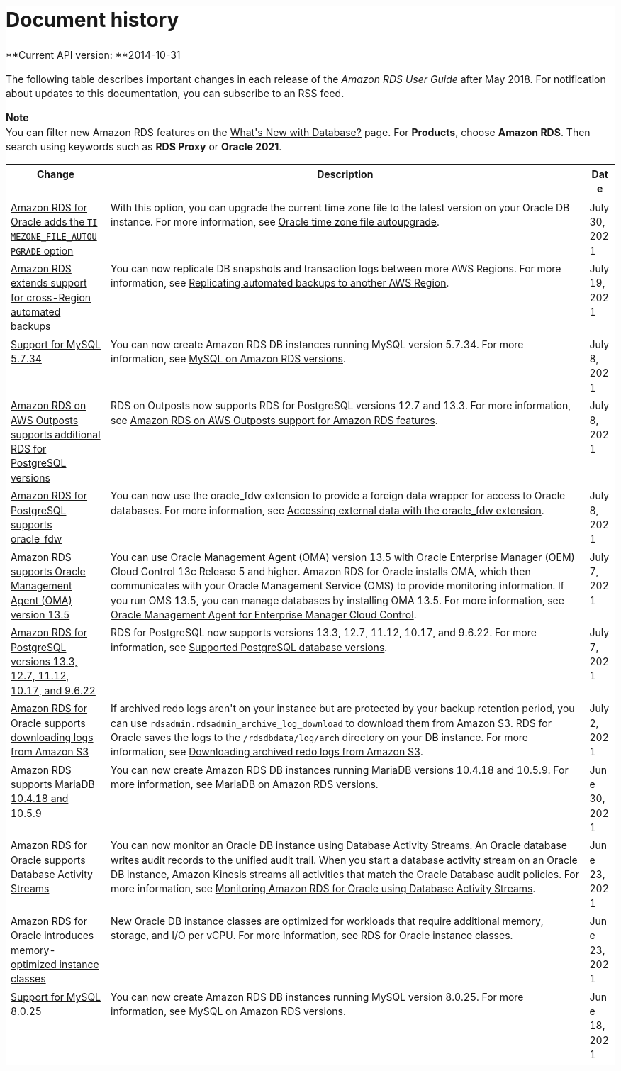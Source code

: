 # Document history<a name="WhatsNew"></a>

**Current API version: **2014\-10\-31

The following table describes important changes in each release of the *Amazon RDS User Guide* after May 2018\. For notification about updates to this documentation, you can subscribe to an RSS feed\. 

**Note**  
You can filter new Amazon RDS features on the [What's New with Database?](http://aws.amazon.com/about-aws/whats-new/database/) page\. For **Products**, choose **Amazon RDS**\. Then search using keywords such as **RDS Proxy** or **Oracle 2021**\.

| Change | Description | Date | 
| --- |--- |--- |
| [Amazon RDS for Oracle adds the `TIMEZONE_FILE_AUTOUPGRADE` option](#WhatsNew) | With this option, you can upgrade the current time zone file to the latest version on your Oracle DB instance\. For more information, see [Oracle time zone file autoupgrade](https://docs.aws.amazon.com/AmazonRDS/latest/UserGuide/Appendix.Oracle.Options.Timezone-file-autoupgrade.html)\. | July 30, 2021 | 
| [Amazon RDS extends support for cross\-Region automated backups](#WhatsNew) | You can now replicate DB snapshots and transaction logs between more AWS Regions\. For more information, see [Replicating automated backups to another AWS Region](https://docs.aws.amazon.com/AmazonRDS/latest/UserGuide/USER_ReplicateBackups.html)\. | July 19, 2021 | 
| [Support for MySQL 5\.7\.34](#WhatsNew) | You can now create Amazon RDS DB instances running MySQL version 5\.7\.34\. For more information, see [MySQL on Amazon RDS versions](https://docs.aws.amazon.com/AmazonRDS/latest/UserGuide/CHAP_MySQL.html#MySQL.Concepts.VersionMgmt)\. | July 8, 2021 | 
| [Amazon RDS on AWS Outposts supports additional RDS for PostgreSQL versions](#WhatsNew) | RDS on Outposts now supports RDS for PostgreSQL versions 12\.7 and 13\.3\. For more information, see [Amazon RDS on AWS Outposts support for Amazon RDS features](https://docs.aws.amazon.com/AmazonRDS/latest/UserGuide/rds-on-outposts.html#rds-on-outposts.rds-feature-support)\. | July 8, 2021 | 
| [Amazon RDS for PostgreSQL supports oracle\_fdw](#WhatsNew) | You can now use the oracle\_fdw extension to provide a foreign data wrapper for access to Oracle databases\. For more information, see [ Accessing external data with the oracle\_fdw extension](https://docs.aws.amazon.com/AmazonRDS/latest/UserGuide/Appendix.PostgreSQL.CommonDBATasks.html#postgresql-oracle-fdw)\. | July 8, 2021 | 
| [Amazon RDS supports Oracle Management Agent \(OMA\) version 13\.5](#WhatsNew) | You can use Oracle Management Agent \(OMA\) version 13\.5 with Oracle Enterprise Manager \(OEM\) Cloud Control 13c Release 5 and higher\. Amazon RDS for Oracle installs OMA, which then communicates with your Oracle Management Service \(OMS\) to provide monitoring information\. If you run OMS 13\.5, you can manage databases by installing OMA 13\.5\. For more information, see [Oracle Management Agent for Enterprise Manager Cloud Control](https://docs.aws.amazon.com/AmazonRDS/latest/UserGuide/Oracle.Options.OEMAgent.html)\. | July 7, 2021 | 
| [Amazon RDS for PostgreSQL versions 13\.3, 12\.7, 11\.12, 10\.17, and 9\.6\.22](#WhatsNew) | RDS for PostgreSQL now supports versions 13\.3, 12\.7, 11\.12, 10\.17, and 9\.6\.22\. For more information, see [Supported PostgreSQL database versions](https://docs.aws.amazon.com/AmazonRDS/latest/UserGuide/CHAP_PostgreSQL.html#PostgreSQL.Concepts.General.DBVersions)\. | July 7, 2021 | 
| [Amazon RDS for Oracle supports downloading logs from Amazon S3](#WhatsNew) | If archived redo logs aren't on your instance but are protected by your backup retention period, you can use `rdsadmin.rdsadmin_archive_log_download` to download them from Amazon S3\. RDS for Oracle saves the logs to the `/rdsdbdata/log/arch` directory on your DB instance\. For more information, see [Downloading archived redo logs from Amazon S3](https://docs.aws.amazon.com/AmazonRDS/latest/UserGuide/Appendix.Oracle.CommonDBATasks.Log.html#Appendix.Oracle.CommonDBATasks.download-redo-logs)\. | July 2, 2021 | 
| [Amazon RDS supports MariaDB 10\.4\.18 and 10\.5\.9](#WhatsNew) | You can now create Amazon RDS DB instances running MariaDB versions 10\.4\.18 and 10\.5\.9\. For more information, see [MariaDB on Amazon RDS versions](https://docs.aws.amazon.com/AmazonRDS/latest/UserGuide/CHAP_MariaDB.html#MariaDB.Concepts.VersionMgmt)\. | June 30, 2021 | 
| [Amazon RDS for Oracle supports Database Activity Streams](#WhatsNew) | You can now monitor an Oracle DB instance using Database Activity Streams\. An Oracle database writes audit records to the unified audit trail\. When you start a database activity stream on an Oracle DB instance, Amazon Kinesis streams all activities that match the Oracle Database audit policies\. For more information, see [Monitoring Amazon RDS for Oracle using Database Activity Streams](https://docs.aws.amazon.com/AmazonRDS/latest/UserGuide/DBActivityStreams.html)\. | June 23, 2021 | 
| [Amazon RDS for Oracle introduces memory\-optimized instance classes](#WhatsNew) | New Oracle DB instance classes are optimized for workloads that require additional memory, storage, and I/O per vCPU\. For more information, see [RDS for Oracle instance classes](https://docs.aws.amazon.com/AmazonRDS/latest/UserGuide/CHAP_Oracle.html#Oracle.Concepts.InstanceClasses)\. | June 23, 2021 | 
| [Support for MySQL 8\.0\.25](#WhatsNew) | You can now create Amazon RDS DB instances running MySQL version 8\.0\.25\. For more information, see [MySQL on Amazon RDS versions](https://docs.aws.amazon.com/AmazonRDS/latest/UserGuide/CHAP_MySQL.html#MySQL.Concepts.VersionMgmt)\. | June 18, 2021 | 